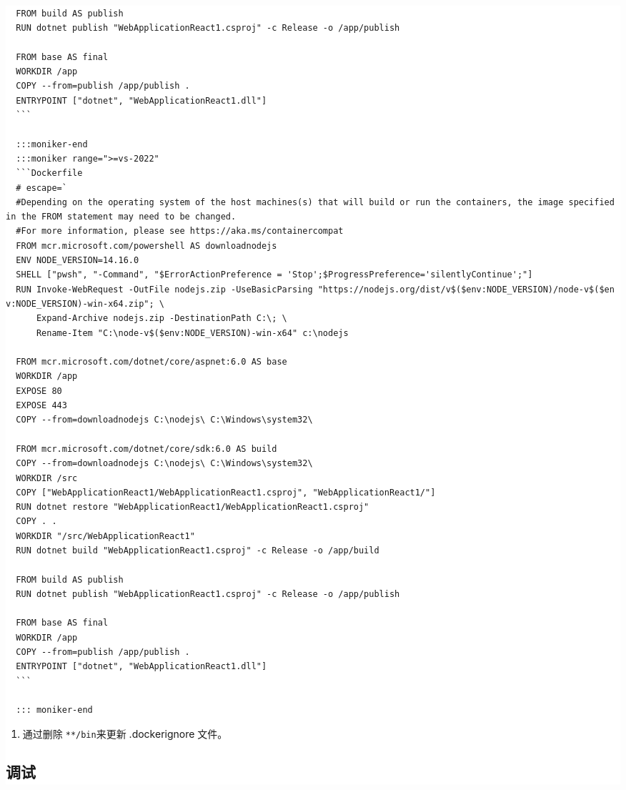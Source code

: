       FROM build AS publish
      RUN dotnet publish "WebApplicationReact1.csproj" -c Release -o /app/publish

      FROM base AS final
      WORKDIR /app
      COPY --from=publish /app/publish .
      ENTRYPOINT ["dotnet", "WebApplicationReact1.dll"]
      ```

      :::moniker-end
      :::moniker range=">=vs-2022"
      ```Dockerfile
      # escape=`
      #Depending on the operating system of the host machines(s) that will build or run the containers, the image specified in the FROM statement may need to be changed.
      #For more information, please see https://aka.ms/containercompat
      FROM mcr.microsoft.com/powershell AS downloadnodejs
      ENV NODE_VERSION=14.16.0
      SHELL ["pwsh", "-Command", "$ErrorActionPreference = 'Stop';$ProgressPreference='silentlyContinue';"]
      RUN Invoke-WebRequest -OutFile nodejs.zip -UseBasicParsing "https://nodejs.org/dist/v$($env:NODE_VERSION)/node-v$($env:NODE_VERSION)-win-x64.zip"; \
          Expand-Archive nodejs.zip -DestinationPath C:\; \
          Rename-Item "C:\node-v$($env:NODE_VERSION)-win-x64" c:\nodejs

      FROM mcr.microsoft.com/dotnet/core/aspnet:6.0 AS base
      WORKDIR /app
      EXPOSE 80
      EXPOSE 443
      COPY --from=downloadnodejs C:\nodejs\ C:\Windows\system32\

      FROM mcr.microsoft.com/dotnet/core/sdk:6.0 AS build
      COPY --from=downloadnodejs C:\nodejs\ C:\Windows\system32\
      WORKDIR /src
      COPY ["WebApplicationReact1/WebApplicationReact1.csproj", "WebApplicationReact1/"]
      RUN dotnet restore "WebApplicationReact1/WebApplicationReact1.csproj"
      COPY . .
      WORKDIR "/src/WebApplicationReact1"
      RUN dotnet build "WebApplicationReact1.csproj" -c Release -o /app/build

      FROM build AS publish
      RUN dotnet publish "WebApplicationReact1.csproj" -c Release -o /app/publish

      FROM base AS final
      WORKDIR /app
      COPY --from=publish /app/publish .
      ENTRYPOINT ["dotnet", "WebApplicationReact1.dll"]
      ```

      ::: moniker-end

   1. 通过删除 `**/bin`来更新 .dockerignore 文件。

## <a name="debug"></a>调试

